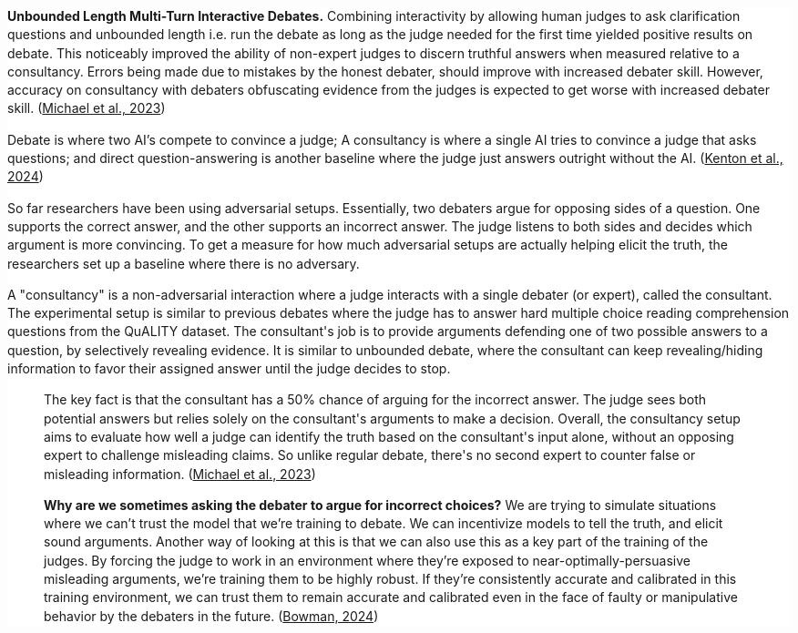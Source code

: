 **Unbounded Length Multi-Turn Interactive Debates.** Combining interactivity by allowing human judges to ask clarification questions and unbounded length i.e. run the debate as long as the judge needed for the first time yielded positive results on debate. This noticeably improved the ability of non-expert judges to discern truthful answers when measured relative to a consultancy. Errors being made due to mistakes by the honest debater, should improve with increased debater skill. However, accuracy on consultancy with debaters obfuscating evidence from the judges is expected to get worse with increased debater skill. ([Michael et al., 2023](https://arxiv.org/abs/2311.08702))

</Note>

<Note title="Consultancies as a non-adversarial baseline." collapsed={true}>

Debate is where two AI’s compete to convince a judge; A consultancy is where a single AI tries to convince a judge that asks questions; and direct question-answering is another baseline where the judge just answers outright without the AI. ([Kenton et al., 2024](https://arxiv.org/abs/2407.04622))

So far researchers have been using adversarial setups. Essentially, two debaters argue for opposing sides of a question. One supports the correct answer, and the other supports an incorrect answer. The judge listens to both sides and decides which argument is more convincing. To get a measure for how much adversarial setups are actually helping elicit the truth, the researchers set up a baseline where there is no adversary.

A "consultancy" is a non-adversarial interaction where a judge interacts with a single debater (or expert), called the consultant. The experimental setup is similar to previous debates where the judge has to answer hard multiple choice reading comprehension questions from the QuALITY dataset. The consultant's job is to provide arguments defending one of two possible answers to a question, by selectively revealing evidence. It is similar to unbounded debate, where the consultant can keep revealing/hiding information to favor their assigned answer until the judge decides to stop.

<Figure src="./img/W4s_Image_20.png" alt="Enter image alt description" number="20" label="8.20" caption="High level example of an experimental safety setup using AI debate. Reading comprehension questions are sourced from the QuALITY dataset. and incentivize human judges who can’t read the passage to answer them correctly. Experts who have full access to the passage are allowed to reveal snippets of it (highlighted) in addition to free-text prose. In debate, the experts simultaneously defend their assigned option in their opening statements, and following rounds are sequential. In consultancy, the non-expert judge only interacts with one expert defending one option chosen at random. In both settings, the judge chooses when to end the session. ([Michael et al., 2023](https://arxiv.org/abs/2311.08702))" />

The key fact is that the consultant has a 50% chance of arguing for the incorrect answer. The judge sees both potential answers but relies solely on the consultant's arguments to make a decision. Overall, the consultancy setup aims to evaluate how well a judge can identify the truth based on the consultant's input alone, without an opposing expert to challenge misleading claims. So unlike regular debate, there's no second expert to counter false or misleading information. ([Michael et al., 2023](https://arxiv.org/abs/2311.08702))

**Why are we sometimes asking the debater to argue for incorrect choices?** We are trying to simulate situations where we can’t trust the model that we’re training to debate. We can incentivize models to tell the truth, and elicit sound arguments. Another way of looking at this is that we can also use this as a key part of the training of the judges. By forcing the judge to work in an environment where they’re exposed to near-optimally-persuasive misleading arguments, we’re training them to be highly robust. If they’re consistently accurate and calibrated in this training environment, we can trust them to remain accurate and calibrated even in the face of faulty or manipulative behavior by the debaters in the future. ([Bowman, 2024](https://docs.google.com/document/d/1E2O7MSVI8u9LHbezdTgYoC6ULZmgki7EIm2XwCT0nuU/edit?tab=t.0#heading=h.swsctq1afox))

